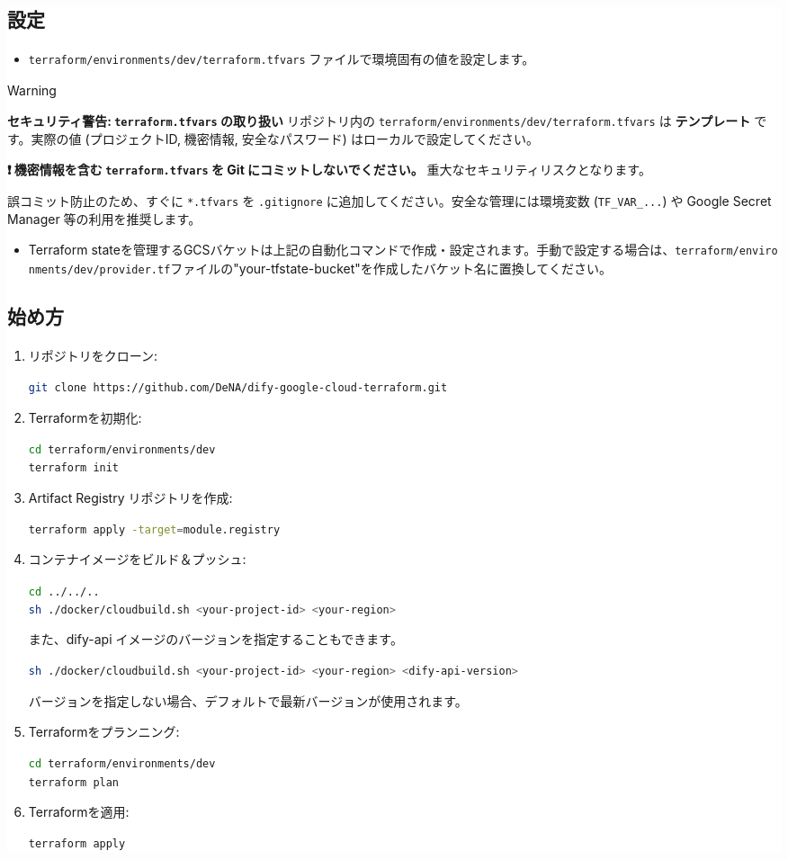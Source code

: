 ## 設定
- `terraform/environments/dev/terraform.tfvars` ファイルで環境固有の値を設定します。
> [!WARNING]
> **セキュリティ警告: `terraform.tfvars` の取り扱い**
> リポジトリ内の `terraform/environments/dev/terraform.tfvars` は **テンプレート** です。実際の値 (プロジェクトID, 機密情報, 安全なパスワード) はローカルで設定してください。
>
> **❗️ 機密情報を含む `terraform.tfvars` を Git にコミットしないでください。** 重大なセキュリティリスクとなります。
>
> 誤コミット防止のため、すぐに `*.tfvars` を `.gitignore` に追加してください。安全な管理には環境変数 (`TF_VAR_...`) や Google Secret Manager 等の利用を推奨します。

- Terraform stateを管理するGCSバケットは上記の自動化コマンドで作成・設定されます。手動で設定する場合は、`terraform/environments/dev/provider.tf`ファイルの"your-tfstate-bucket"を作成したバケット名に置換してください。

## 始め方
1. リポジトリをクローン:
    ```sh
    git clone https://github.com/DeNA/dify-google-cloud-terraform.git
    ```

2. Terraformを初期化:
    ```sh
    cd terraform/environments/dev
    terraform init
    ```

3. Artifact Registry リポジトリを作成:
    ```sh
    terraform apply -target=module.registry
    ```

4. コンテナイメージをビルド＆プッシュ:
    ```sh
    cd ../../..
    sh ./docker/cloudbuild.sh <your-project-id> <your-region>
    ```
    また、dify-api イメージのバージョンを指定することもできます。
    ```sh
    sh ./docker/cloudbuild.sh <your-project-id> <your-region> <dify-api-version>
    ```
    バージョンを指定しない場合、デフォルトで最新バージョンが使用されます。

5. Terraformをプランニング:
    ```sh
    cd terraform/environments/dev
    terraform plan
    ```

6. Terraformを適用:
    ```sh
    terraform apply
    ```
